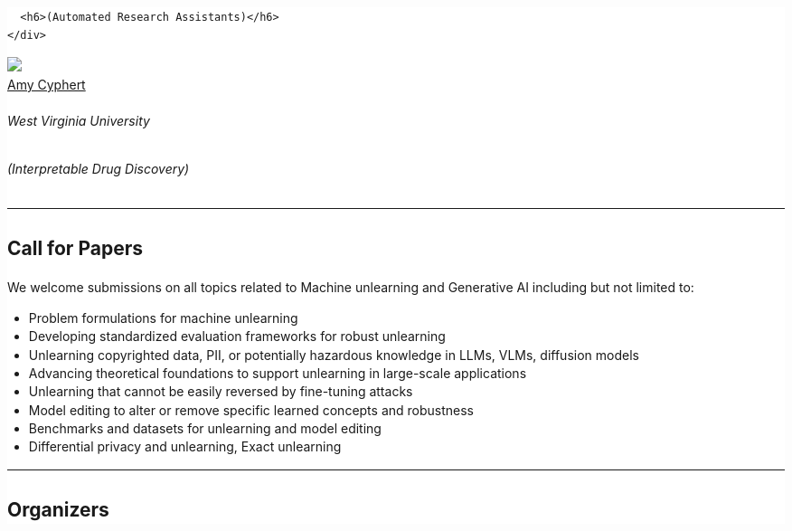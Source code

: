       <h6>(Automated Research Assistants)</h6>
    </div>
  </div>
    <div class="col-xs-6 col-lg-3">
    <a href="https://www.law.wvu.edu/faculty-staff/faculty-information/amy-cyphert">
      <img class="people-pic" src="https://csassets.static.wvu.edu/nksr1a/63c21eeb-776e-4000-98ac-2bc6061f53b1/690d1bfc34db776b2323ccf6f962e45b/2017-18%20Cyphert_Amy%20Web-288x384.jpg">
    </a>
    <div class="people-name">
      <a href="https://www.law.wvu.edu/faculty-staff/faculty-information/amy-cyphert">Amy Cyphert</a>
      <h6>West Virginia University</h6>
      <h6>(Interpretable Drug Discovery)</h6>
    </div>
  </div>
</div>

<hr />



<ul class="paper-list">
</ul>


<div class="row" id="cfp">
  <div class="col-xs-12">
    <h2>Call for Papers</h2>
  </div>
</div>
<div class="row">
  <div class="col-xs-12">
    <p>
      We welcome submissions on all topics related to Machine unlearning and Generative AI including but not limited to: <br>
      <ul>
      <li> Problem formulations for machine unlearning</li>
        <li>Developing standardized evaluation frameworks for robust unlearning </li>
        <li>Unlearning copyrighted data, PII, or potentially hazardous knowledge in LLMs, VLMs, diffusion models</li>
        <li>Advancing theoretical foundations to support unlearning in large-scale applications</li>
        <li>Unlearning that cannot be easily reversed by fine-tuning attacks</li>
        <li>Model editing to alter or remove specific learned concepts and robustness </li>
        <li>Benchmarks and datasets for unlearning and model editing</li>
        <li>Differential privacy and unlearning, Exact unlearning</li>
      </ul>
    </p>
  </div>
</div>
<hr />

<div class="row" id="organizers">
  <div class="col-xs-12">
    <h2>Organizers</h2>
  </div>
</div>

